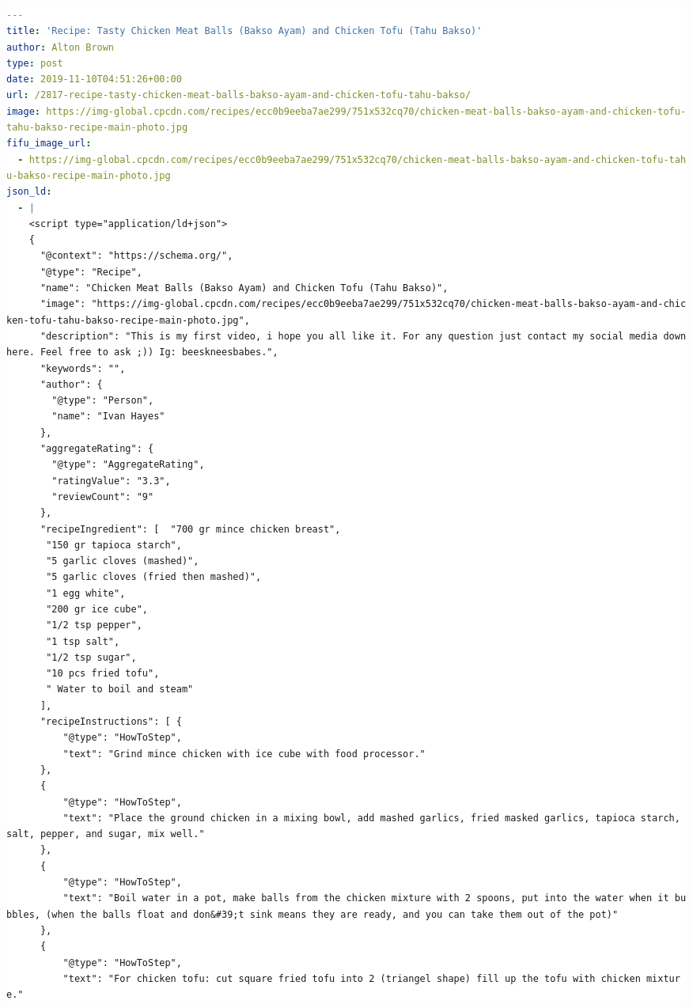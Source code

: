 ```yaml
---
title: 'Recipe: Tasty Chicken Meat Balls (Bakso Ayam) and Chicken Tofu (Tahu Bakso)'
author: Alton Brown
type: post
date: 2019-11-10T04:51:26+00:00
url: /2817-recipe-tasty-chicken-meat-balls-bakso-ayam-and-chicken-tofu-tahu-bakso/
image: https://img-global.cpcdn.com/recipes/ecc0b9eeba7ae299/751x532cq70/chicken-meat-balls-bakso-ayam-and-chicken-tofu-tahu-bakso-recipe-main-photo.jpg
fifu_image_url:
  - https://img-global.cpcdn.com/recipes/ecc0b9eeba7ae299/751x532cq70/chicken-meat-balls-bakso-ayam-and-chicken-tofu-tahu-bakso-recipe-main-photo.jpg
json_ld:
  - |
    <script type="application/ld+json">
    {
      "@context": "https://schema.org/", 
      "@type": "Recipe", 
      "name": "Chicken Meat Balls (Bakso Ayam) and Chicken Tofu (Tahu Bakso)",
      "image": "https://img-global.cpcdn.com/recipes/ecc0b9eeba7ae299/751x532cq70/chicken-meat-balls-bakso-ayam-and-chicken-tofu-tahu-bakso-recipe-main-photo.jpg",
      "description": "This is my first video, i hope you all like it. For any question just contact my social media down here. Feel free to ask ;)) Ig: beeskneesbabes.",
      "keywords": "",
      "author": {
        "@type": "Person",
        "name": "Ivan Hayes"
      },
      "aggregateRating": {
        "@type": "AggregateRating",
        "ratingValue": "3.3",
        "reviewCount": "9"
      },
      "recipeIngredient": [  "700 gr mince chicken breast", 
       "150 gr tapioca starch", 
       "5 garlic cloves (mashed)", 
       "5 garlic cloves (fried then mashed)", 
       "1 egg white", 
       "200 gr ice cube", 
       "1/2 tsp pepper", 
       "1 tsp salt", 
       "1/2 tsp sugar", 
       "10 pcs fried tofu", 
       " Water to boil and steam"
      ],
      "recipeInstructions": [ {
          "@type": "HowToStep",
          "text": "Grind mince chicken with ice cube with food processor."
      }, 
      {
          "@type": "HowToStep",
          "text": "Place the ground chicken in a mixing bowl, add mashed garlics, fried masked garlics, tapioca starch, salt, pepper, and sugar, mix well."
      }, 
      {
          "@type": "HowToStep",
          "text": "Boil water in a pot, make balls from the chicken mixture with 2 spoons, put into the water when it bubbles, (when the balls float and don&#39;t sink means they are ready, and you can take them out of the pot)"
      }, 
      {
          "@type": "HowToStep",
          "text": "For chicken tofu: cut square fried tofu into 2 (triangel shape) fill up the tofu with chicken mixture."
```